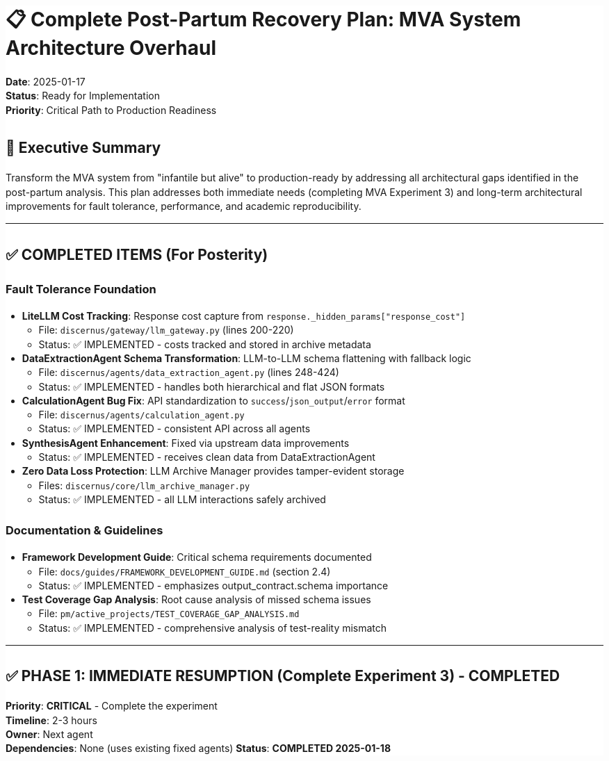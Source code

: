 # 📋 **Complete Post-Partum Recovery Plan: MVA System Architecture Overhaul**

**Date**: 2025-01-17  
**Status**: Ready for Implementation  
**Priority**: Critical Path to Production Readiness  

## 🎯 **Executive Summary**

Transform the MVA system from "infantile but alive" to production-ready by addressing all architectural gaps identified in the post-partum analysis. This plan addresses both immediate needs (completing MVA Experiment 3) and long-term architectural improvements for fault tolerance, performance, and academic reproducibility.

---

## ✅ **COMPLETED ITEMS (For Posterity)**

### **Fault Tolerance Foundation**
- **LiteLLM Cost Tracking**: Response cost capture from `response._hidden_params["response_cost"]`
  - File: `discernus/gateway/llm_gateway.py` (lines 200-220)
  - Status: ✅ IMPLEMENTED - costs tracked and stored in archive metadata
- **DataExtractionAgent Schema Transformation**: LLM-to-LLM schema flattening with fallback logic
  - File: `discernus/agents/data_extraction_agent.py` (lines 248-424)  
  - Status: ✅ IMPLEMENTED - handles both hierarchical and flat JSON formats
- **CalculationAgent Bug Fix**: API standardization to `success`/`json_output`/`error` format
  - File: `discernus/agents/calculation_agent.py`
  - Status: ✅ IMPLEMENTED - consistent API across all agents
- **SynthesisAgent Enhancement**: Fixed via upstream data improvements
  - Status: ✅ IMPLEMENTED - receives clean data from DataExtractionAgent
- **Zero Data Loss Protection**: LLM Archive Manager provides tamper-evident storage
  - Files: `discernus/core/llm_archive_manager.py`
  - Status: ✅ IMPLEMENTED - all LLM interactions safely archived

### **Documentation & Guidelines**
- **Framework Development Guide**: Critical schema requirements documented
  - File: `docs/guides/FRAMEWORK_DEVELOPMENT_GUIDE.md` (section 2.4)
  - Status: ✅ IMPLEMENTED - emphasizes output_contract.schema importance
- **Test Coverage Gap Analysis**: Root cause analysis of missed schema issues
  - File: `pm/active_projects/TEST_COVERAGE_GAP_ANALYSIS.md`
  - Status: ✅ IMPLEMENTED - comprehensive analysis of test-reality mismatch

---

## ✅ **PHASE 1: IMMEDIATE RESUMPTION (Complete Experiment 3) - COMPLETED**

**Priority**: **CRITICAL** - Complete the experiment  
**Timeline**: 2-3 hours  
**Owner**: Next agent  
**Dependencies**: None (uses existing fixed agents)
**Status**: **COMPLETED 2025-01-18**
